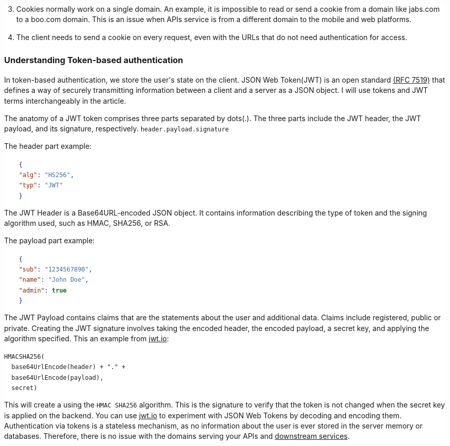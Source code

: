 3. Cookies normally work on a single domain. An example, it is impossible to read or send a cookie from a domain like jabs.com to a boo.com domain. This is an issue when APIs service is from a different domain to the mobile and web platforms. 

4. The client needs to send a cookie on every request, even with the URLs that do not need authentication for access.

### Understanding Token-based authentication
In token-based authentication, we store the user's state on the client. JSON Web Token(JWT) is an open standard [(RFC 7519)](https://tools.ietf.org/html/rfc7519) that defines a way of securely transmitting information between a client and a server as a JSON object. I will use tokens and JWT terms interchangeably in the article.

The anatomy of a JWT token comprises three parts separated by dots(.). The three parts include the JWT header, the JWT payload, and  its signature, respectively.
`header.payload.signature`

The header part example:
```JSON
    {
    "alg": "HS256",
    "typ": "JWT"
    }
```
The JWT Header is a Base64URL-encoded JSON object. It contains information describing the type of token and the signing algorithm used, such as HMAC, SHA256, or RSA.

The payload part example:
```JSON
    {
    "sub": "1234567890",
    "name": "John Doe",
    "admin": true
    }
```
The JWT Payload contains claims that are the statements about the user and additional data. Claims include registered,
public or private.
Creating the JWT signature involves taking the encoded header, the encoded payload, a secret key, and applying the algorithm specified.
This an example from [jwt.io](https://jwt.io/):
```
HMACSHA256(
  base64UrlEncode(header) + "." +
  base64UrlEncode(payload),
  secret)
```
This will create a using the `HMAC SHA256` algorithm. This is the signature to verify that the token is not changed when the secret key is applied on the backend.
You can use [jwt.io](https://jwt.io/) to experiment with JSON Web Tokens by decoding and encoding them.
Authentication via tokens is a stateless mechanism, as no information about the user is ever stored in the server memory or databases. Therefore, there is no issue with the domains serving your APIs and [downstream services](https://en.wikipedia.org/wiki/Downstream_(software_development)).
